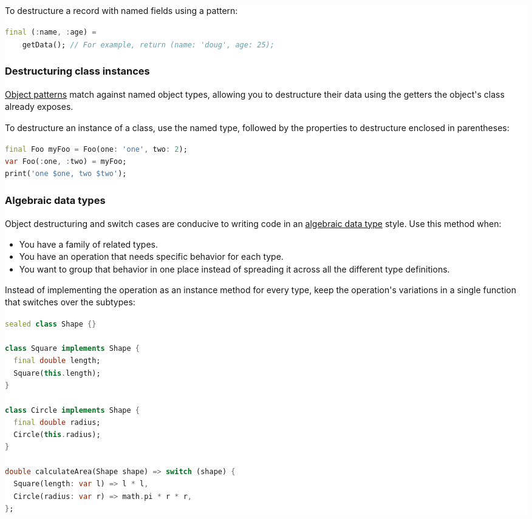 To destructure a record with named fields using a pattern:

<?code-excerpt "language/lib/patterns/destructuring.dart (destructure-multiple-returns-3)"?>
```dart
final (:name, :age) =
    getData(); // For example, return (name: 'doug', age: 25);
```

### Destructuring class instances

[Object patterns][object] match against named object types, allowing
you to destructure their data using the getters the object's class already exposes.

To destructure an instance of a class, use the named type, 
followed by the properties to 
destructure enclosed in parentheses:

<?code-excerpt "language/lib/patterns/destructuring.dart (destructure-class-instances)"?>
```dart
final Foo myFoo = Foo(one: 'one', two: 2);
var Foo(:one, :two) = myFoo;
print('one $one, two $two');
```

### Algebraic data types 

Object destructuring and switch cases are conducive to writing
code in an [algebraic data type][] style.
Use this method when:
- You have a family of related types.
- You have an operation that needs specific behavior for each type.
- You want to group that behavior in one place instead of spreading it across all
the different type definitions. 

Instead of implementing the operation as an instance method for every type,
keep the operation's variations in a single function that switches over the subtypes:

<?code-excerpt "language/lib/patterns/algebraic_datatypes.dart (algebraic-datatypes)"?>
```dart
sealed class Shape {}

class Square implements Shape {
  final double length;
  Square(this.length);
}

class Circle implements Shape {
  final double radius;
  Circle(this.radius);
}

double calculateArea(Shape shape) => switch (shape) {
  Square(length: var l) => l * l,
  Circle(radius: var r) => math.pi * r * r,
};
```


[language version]: /resources/language/evolution#language-versioning
[types]: /language/pattern-types
[collection-type]: /language/collections
[wildcard pattern]: /language/pattern-types#wildcard
[rest element]: /language/pattern-types#rest-element
[null-check pattern]: /language/pattern-types#null-check
[for]: /language/loops#for-loops
[if]: /language/branches#if-case
[switch]: /language/branches#switch-statements
[expressions]: /language/branches#switch-expressions
[collection literals]: /language/collections#control-flow-operators
[null-assert pattern]: /language/pattern-types#null-assert
[record]: /language/pattern-types#record
[returning multiple values]: /language/records#multiple-returns
[refutable]: /resources/glossary#refutable-pattern
[constant]: /language/pattern-types#constant
[list]: /language/pattern-types#list
[map]: /language/pattern-types#map
[variable]: /language/pattern-types#variable
[logical-or]: /language/pattern-types#logical-or
[share]: /language/branches#switch-share
[guard]: /language/branches#guard-clause
[relational]: /language/pattern-types#relational
[check]: /language/pattern-types#null-check
[assert]: /language/pattern-types#null-assert
[object]: /language/pattern-types#object
[`MapEntry`]: {{site.dart-api}}/dart-core/MapEntry-class.html
[algebraic data type]: https://en.wikipedia.org/wiki/Algebraic_data_type